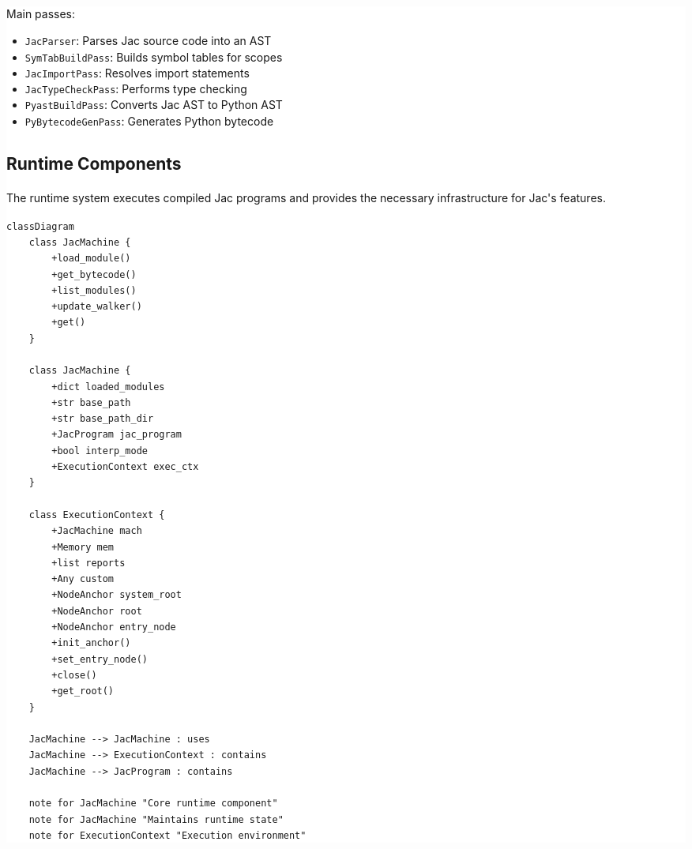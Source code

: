 Main passes:
- `JacParser`: Parses Jac source code into an AST
- `SymTabBuildPass`: Builds symbol tables for scopes
- `JacImportPass`: Resolves import statements
- `JacTypeCheckPass`: Performs type checking
- `PyastBuildPass`: Converts Jac AST to Python AST
- `PyBytecodeGenPass`: Generates Python bytecode

## Runtime Components

The runtime system executes compiled Jac programs and provides the necessary infrastructure for Jac's features.

```mermaid
classDiagram
    class JacMachine {
        +load_module()
        +get_bytecode()
        +list_modules()
        +update_walker()
        +get()
    }

    class JacMachine {
        +dict loaded_modules
        +str base_path
        +str base_path_dir
        +JacProgram jac_program
        +bool interp_mode
        +ExecutionContext exec_ctx
    }

    class ExecutionContext {
        +JacMachine mach
        +Memory mem
        +list reports
        +Any custom
        +NodeAnchor system_root
        +NodeAnchor root
        +NodeAnchor entry_node
        +init_anchor()
        +set_entry_node()
        +close()
        +get_root()
    }

    JacMachine --> JacMachine : uses
    JacMachine --> ExecutionContext : contains
    JacMachine --> JacProgram : contains

    note for JacMachine "Core runtime component"
    note for JacMachine "Maintains runtime state"
    note for ExecutionContext "Execution environment"
```
